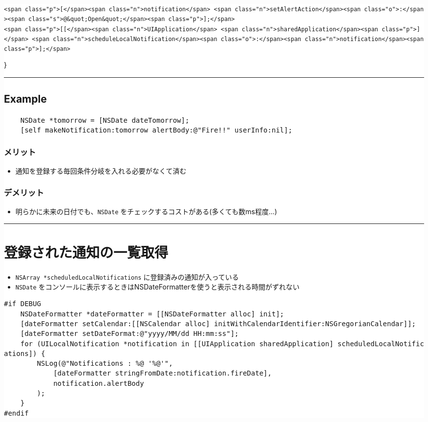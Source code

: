     <span class="p">[</span><span class="n">notification</span> <span class="n">setAlertAction</span><span class="o">:</span><span class="s">@&quot;Open&quot;</span><span class="p">];</span>
    <span class="p">[[</span><span class="n">UIApplication</span> <span class="n">sharedApplication</span><span class="p">]</span> <span class="n">scheduleLocalNotification</span><span class="o">:</span><span class="n">notification</span><span class="p">];</span>
<span class="p">}</span>
</pre></div>

-----

## Example

<div class="highlight"><pre>    <span class="n">NSDate</span> <span class="o">*</span><span class="n">tomorrow</span> <span class="o">=</span> <span class="p">[</span><span class="n">NSDate</span> <span class="n">dateTomorrow</span><span class="p">];</span>
    <span class="p">[</span><span class="n">self</span> <span class="n">makeNotification</span><span class="o">:</span><span class="n">tomorrow</span> <span class="n">alertBody</span><span class="o">:</span><span class="s">@&quot;Fire!!&quot;</span> <span class="n">userInfo</span><span class="o">:</span><span class="nb">nil</span><span class="p">];</span>
</pre></div>

### メリット

* 通知を登録する毎回条件分岐を入れる必要がなくて済む

### デメリット

* 明らかに未来の日付でも、``NSDate`` をチェックするコストがある(多くても数ms程度…)

-----

# 登録された通知の一覧取得

* ``NSArray *scheduledLocalNotifications`` に登録済みの通知が入っている
* ``NSDate`` をコンソールに表示するときはNSDateFormatterを使うと表示される時間がずれない

<div class="highlight"><pre><span class="cp">#if DEBUG</span>
    <span class="n">NSDateFormatter</span> <span class="o">*</span><span class="n">dateFormatter</span> <span class="o">=</span> <span class="p">[[</span><span class="n">NSDateFormatter</span> <span class="n">alloc</span><span class="p">]</span> <span class="n">init</span><span class="p">];</span>
    <span class="p">[</span><span class="n">dateFormatter</span> <span class="n">setCalendar</span><span class="o">:</span><span class="p">[[</span><span class="n">NSCalendar</span> <span class="n">alloc</span><span class="p">]</span> <span class="n">initWithCalendarIdentifier</span><span class="o">:</span><span class="n">NSGregorianCalendar</span><span class="p">]];</span>
    <span class="p">[</span><span class="n">dateFormatter</span> <span class="n">setDateFormat</span><span class="o">:</span><span class="s">@&quot;yyyy/MM/dd HH:mm:ss&quot;</span><span class="p">];</span>
    <span class="k">for</span> <span class="p">(</span><span class="n">UILocalNotification</span> <span class="o">*</span><span class="n">notification</span> <span class="k">in</span> <span class="p">[[</span><span class="n">UIApplication</span> <span class="n">sharedApplication</span><span class="p">]</span> <span class="n">scheduledLocalNotifications</span><span class="p">])</span> <span class="p">{</span>
        <span class="n">NSLog</span><span class="p">(</span><span class="s">@&quot;Notifications : %@ &#39;%@&#39;&quot;</span><span class="p">,</span>
            <span class="p">[</span><span class="n">dateFormatter</span> <span class="n">stringFromDate</span><span class="o">:</span><span class="n">notification</span><span class="p">.</span><span class="n">fireDate</span><span class="p">],</span>
            <span class="n">notification</span><span class="p">.</span><span class="n">alertBody</span>
        <span class="p">);</span>
    <span class="p">}</span>
<span class="cp">#endif</span>
</pre></div>


[Web scratch]: http://efcl.info/ "Web scratch"
[JSer.info]: http://jser.info/ "JSer.info"
[iOS Practice]: http://ios-practice.readthedocs.org/en/latest/  "iOS Practice — ios-practice 0.1 documentation"